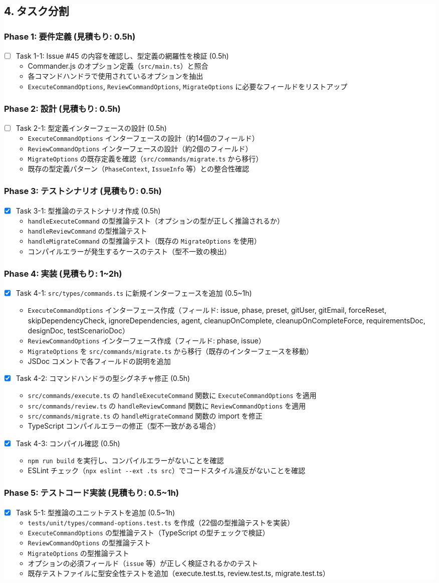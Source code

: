 
## 4. タスク分割

### Phase 1: 要件定義 (見積もり: 0.5h)

- [ ] Task 1-1: Issue #45 の内容を確認し、型定義の網羅性を検証 (0.5h)
  - Commander.js のオプション定義（`src/main.ts`）と照合
  - 各コマンドハンドラで使用されているオプションを抽出
  - `ExecuteCommandOptions`, `ReviewCommandOptions`, `MigrateOptions` に必要なフィールドをリストアップ

### Phase 2: 設計 (見積もり: 0.5h)

- [ ] Task 2-1: 型定義インターフェースの設計 (0.5h)
  - `ExecuteCommandOptions` インターフェースの設計（約14個のフィールド）
  - `ReviewCommandOptions` インターフェースの設計（約2個のフィールド）
  - `MigrateOptions` の既存定義を確認（`src/commands/migrate.ts` から移行）
  - 既存の型定義パターン（`PhaseContext`, `IssueInfo` 等）との整合性確認

### Phase 3: テストシナリオ (見積もり: 0.5h)

- [x] Task 3-1: 型推論のテストシナリオ作成 (0.5h)
  - `handleExecuteCommand` の型推論テスト（オプションの型が正しく推論されるか）
  - `handleReviewCommand` の型推論テスト
  - `handleMigrateCommand` の型推論テスト（既存の `MigrateOptions` を使用）
  - コンパイルエラーが発生するケースのテスト（型不一致の検出）

### Phase 4: 実装 (見積もり: 1~2h)

- [x] Task 4-1: `src/types/commands.ts` に新規インターフェースを追加 (0.5~1h)
  - `ExecuteCommandOptions` インターフェース作成（フィールド: issue, phase, preset, gitUser, gitEmail, forceReset, skipDependencyCheck, ignoreDependencies, agent, cleanupOnComplete, cleanupOnCompleteForce, requirementsDoc, designDoc, testScenarioDoc）
  - `ReviewCommandOptions` インターフェース作成（フィールド: phase, issue）
  - `MigrateOptions` を `src/commands/migrate.ts` から移行（既存のインターフェースを移動）
  - JSDoc コメントで各フィールドの説明を追加

- [x] Task 4-2: コマンドハンドラの型シグネチャ修正 (0.5h)
  - `src/commands/execute.ts` の `handleExecuteCommand` 関数に `ExecuteCommandOptions` を適用
  - `src/commands/review.ts` の `handleReviewCommand` 関数に `ReviewCommandOptions` を適用
  - `src/commands/migrate.ts` の `handleMigrateCommand` 関数の import を修正
  - TypeScript コンパイルエラーの修正（型不一致がある場合）

- [x] Task 4-3: コンパイル確認 (0.5h)
  - `npm run build` を実行し、コンパイルエラーがないことを確認
  - ESLint チェック（`npx eslint --ext .ts src`）でコードスタイル違反がないことを確認

### Phase 5: テストコード実装 (見積もり: 0.5~1h)

- [x] Task 5-1: 型推論のユニットテストを追加 (0.5~1h)
  - `tests/unit/types/command-options.test.ts` を作成（22個の型推論テストを実装）
  - `ExecuteCommandOptions` の型推論テスト（TypeScript の型チェックで検証）
  - `ReviewCommandOptions` の型推論テスト
  - `MigrateOptions` の型推論テスト
  - オプションの必須フィールド（`issue` 等）が正しく検証されるかのテスト
  - 既存テストファイルに型安全性テストを追加（execute.test.ts, review.test.ts, migrate.test.ts）
